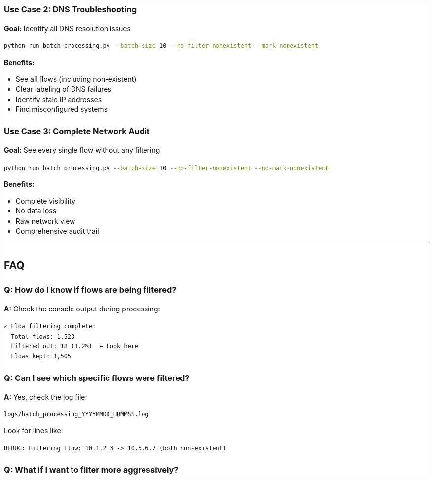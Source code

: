 ### Use Case 2: DNS Troubleshooting

**Goal:** Identify all DNS resolution issues

```bash
python run_batch_processing.py --batch-size 10 --no-filter-nonexistent --mark-nonexistent
```

**Benefits:**
- See all flows (including non-existent)
- Clear labeling of DNS failures
- Identify stale IP addresses
- Find misconfigured systems

### Use Case 3: Complete Network Audit

**Goal:** See every single flow without any filtering

```bash
python run_batch_processing.py --batch-size 10 --no-filter-nonexistent --no-mark-nonexistent
```

**Benefits:**
- Complete visibility
- No data loss
- Raw network view
- Comprehensive audit trail

---

## FAQ

### Q: How do I know if flows are being filtered?

**A:** Check the console output during processing:

```
✓ Flow filtering complete:
  Total flows: 1,523
  Filtered out: 18 (1.2%)  ← Look here
  Flows kept: 1,505
```

### Q: Can I see which specific flows were filtered?

**A:** Yes, check the log file:

```
logs/batch_processing_YYYYMMDD_HHMMSS.log
```

Look for lines like:
```
DEBUG: Filtering flow: 10.1.2.3 -> 10.5.6.7 (both non-existent)
```

### Q: What if I want to filter more aggressively?
